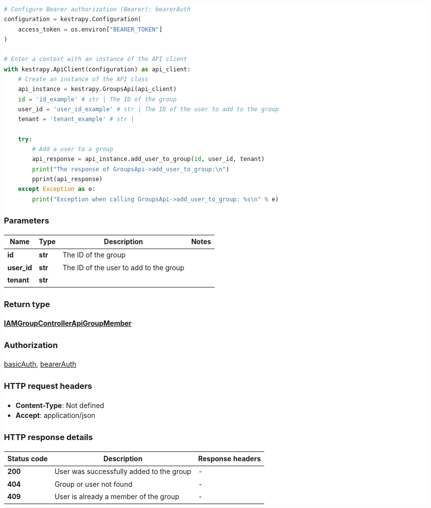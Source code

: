 ```python
# Configure Bearer authorization (Bearer): bearerAuth
configuration = kestrapy.Configuration(
    access_token = os.environ["BEARER_TOKEN"]
)

# Enter a context with an instance of the API client
with kestrapy.ApiClient(configuration) as api_client:
    # Create an instance of the API class
    api_instance = kestrapy.GroupsApi(api_client)
    id = 'id_example' # str | The ID of the group
    user_id = 'user_id_example' # str | The ID of the user to add to the group
    tenant = 'tenant_example' # str | 

    try:
        # Add a user to a group
        api_response = api_instance.add_user_to_group(id, user_id, tenant)
        print("The response of GroupsApi->add_user_to_group:\n")
        pprint(api_response)
    except Exception as e:
        print("Exception when calling GroupsApi->add_user_to_group: %s\n" % e)
```



### Parameters


Name | Type | Description  | Notes
------------- | ------------- | ------------- | -------------
 **id** | **str**| The ID of the group | 
 **user_id** | **str**| The ID of the user to add to the group | 
 **tenant** | **str**|  | 

### Return type

[**IAMGroupControllerApiGroupMember**](IAMGroupControllerApiGroupMember.md)

### Authorization

[basicAuth](../README.md#basicAuth), [bearerAuth](../README.md#bearerAuth)

### HTTP request headers

 - **Content-Type**: Not defined
 - **Accept**: application/json

### HTTP response details

| Status code | Description | Response headers |
|-------------|-------------|------------------|
**200** | User was successfully added to the group |  -  |
**404** | Group or user not found |  -  |
**409** | User is already a member of the group |  -  |
